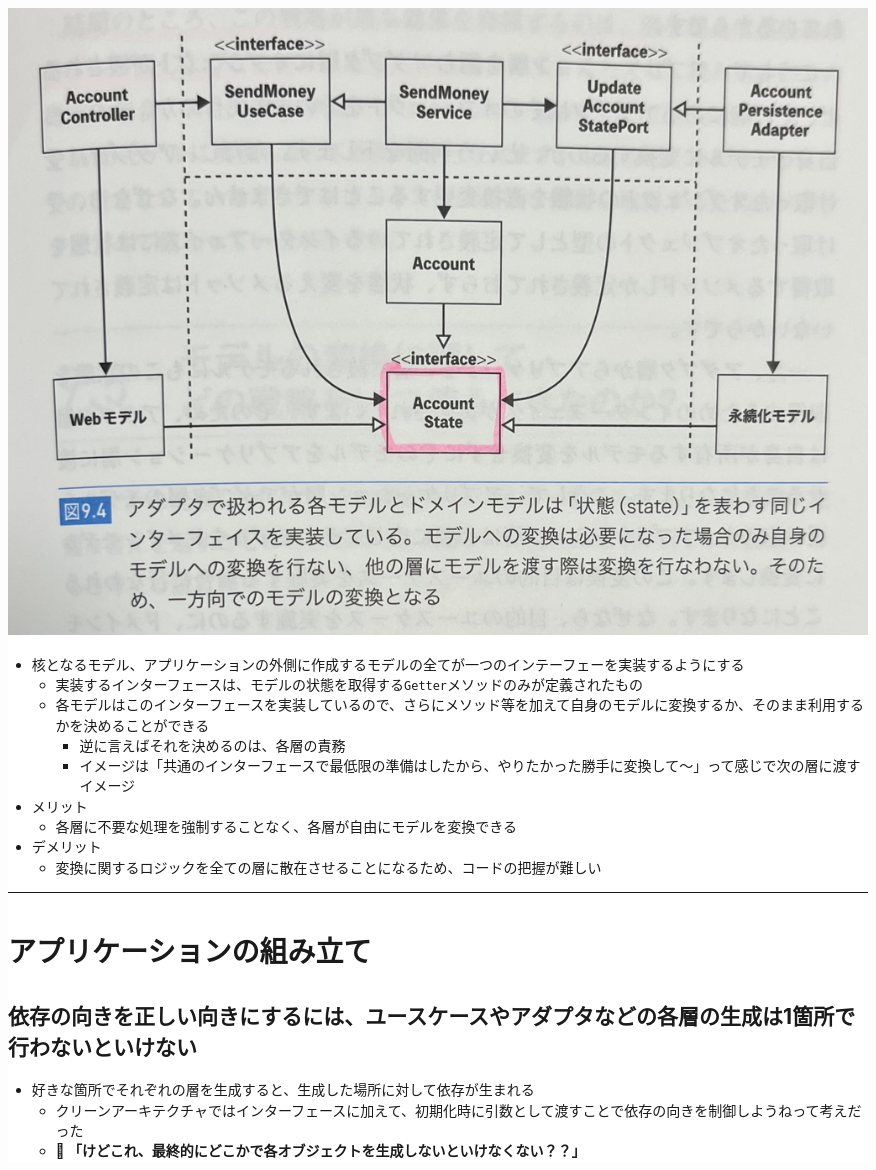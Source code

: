 ![一方向でのモデルの変換](/image/architecture/klean_architecture_handson/khange_one_direction.jpg)
- 核となるモデル、アプリケーションの外側に作成するモデルの全てが一つのインテーフェーを実装するようにする
  - 実装するインターフェースは、モデルの状態を取得する`Getter`メソッドのみが定義されたもの
  - 各モデルはこのインターフェースを実装しているので、さらにメソッド等を加えて自身のモデルに変換するか、そのまま利用するかを決めることができる
    - 逆に言えばそれを決めるのは、各層の責務
    - イメージは「共通のインターフェースで最低限の準備はしたから、やりたかった勝手に変換して〜」って感じで次の層に渡すイメージ
- メリット
  - 各層に不要な処理を強制することなく、各層が自由にモデルを変換できる
- デメリット
  - 変換に関するロジックを全ての層に散在させることになるため、コードの把握が難しい

***

# アプリケーションの組み立て
## 依存の向きを正しい向きにするには、ユースケースやアダプタなどの各層の生成は1箇所で行わないといけない
- 好きな箇所でそれぞれの層を生成すると、生成した場所に対して依存が生まれる
  - クリーンアーキテクチャではインターフェースに加えて、初期化時に引数として渡すことで依存の向きを制御しようねって考えだった
  - **🤔 「けどこれ、最終的にどこかで各オブジェクトを生成しないといけなくない？？」**
